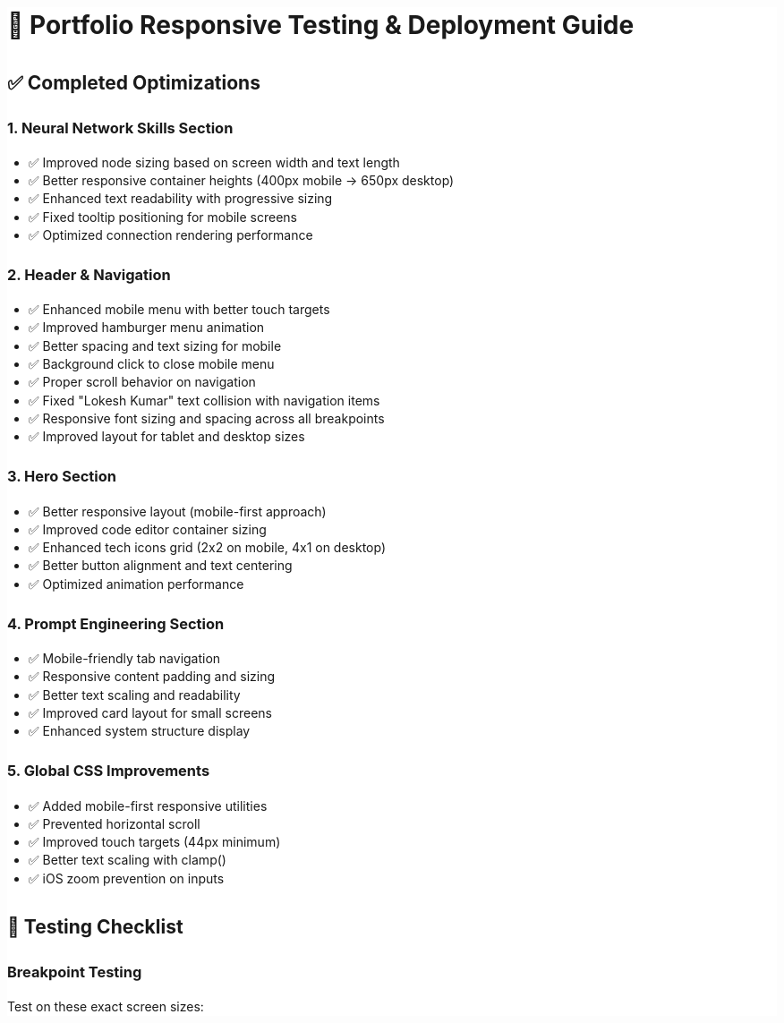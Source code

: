# 🚀 Portfolio Responsive Testing & Deployment Guide

## ✅ Completed Optimizations

### 1. **Neural Network Skills Section**
- ✅ Improved node sizing based on screen width and text length
- ✅ Better responsive container heights (400px mobile → 650px desktop)
- ✅ Enhanced text readability with progressive sizing
- ✅ Fixed tooltip positioning for mobile screens
- ✅ Optimized connection rendering performance

### 2. **Header & Navigation**
- ✅ Enhanced mobile menu with better touch targets
- ✅ Improved hamburger menu animation
- ✅ Better spacing and text sizing for mobile
- ✅ Background click to close mobile menu
- ✅ Proper scroll behavior on navigation
- ✅ Fixed "Lokesh Kumar" text collision with navigation items
- ✅ Responsive font sizing and spacing across all breakpoints
- ✅ Improved layout for tablet and desktop sizes

### 3. **Hero Section**
- ✅ Better responsive layout (mobile-first approach)
- ✅ Improved code editor container sizing
- ✅ Enhanced tech icons grid (2x2 on mobile, 4x1 on desktop)
- ✅ Better button alignment and text centering
- ✅ Optimized animation performance

### 4. **Prompt Engineering Section**
- ✅ Mobile-friendly tab navigation
- ✅ Responsive content padding and sizing
- ✅ Better text scaling and readability
- ✅ Improved card layout for small screens
- ✅ Enhanced system structure display

### 5. **Global CSS Improvements**
- ✅ Added mobile-first responsive utilities
- ✅ Prevented horizontal scroll
- ✅ Improved touch targets (44px minimum)
- ✅ Better text scaling with clamp()
- ✅ iOS zoom prevention on inputs

## 📱 Testing Checklist

### **Breakpoint Testing**
Test on these exact screen sizes:
